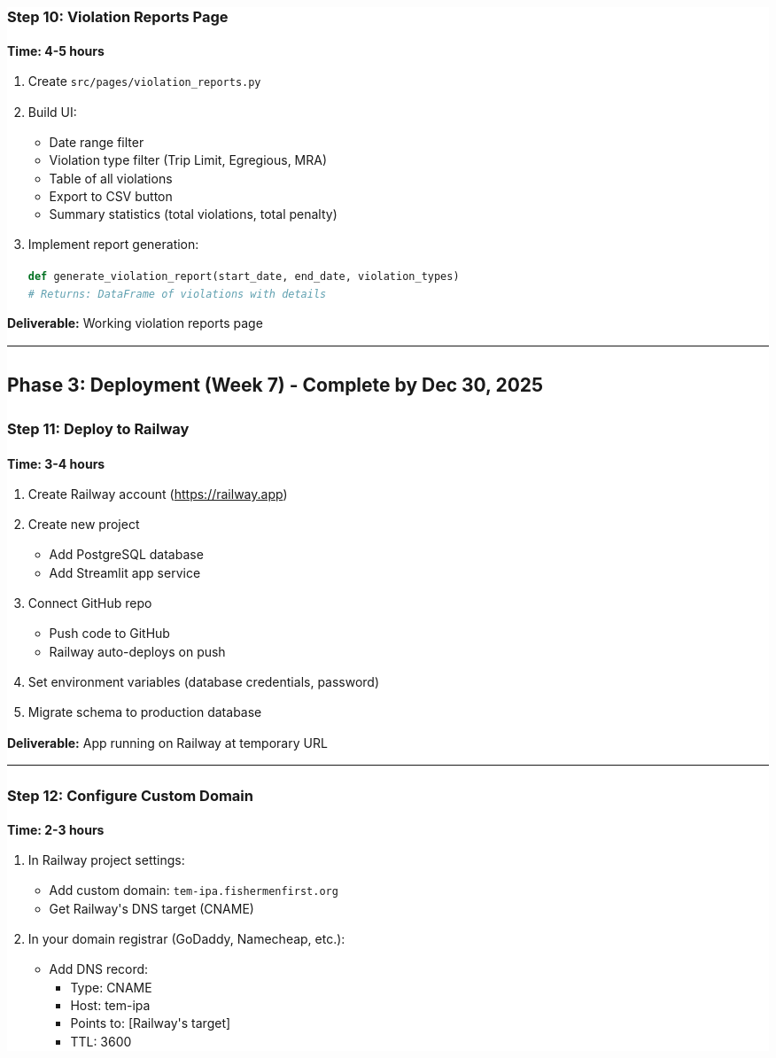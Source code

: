 
### Step 10: Violation Reports Page
**Time: 4-5 hours**

1. Create `src/pages/violation_reports.py`

2. Build UI:
   - Date range filter
   - Violation type filter (Trip Limit, Egregious, MRA)
   - Table of all violations
   - Export to CSV button
   - Summary statistics (total violations, total penalty)

3. Implement report generation:
   ```python
   def generate_violation_report(start_date, end_date, violation_types)
   # Returns: DataFrame of violations with details
   ```

**Deliverable:** Working violation reports page

---

## Phase 3: Deployment (Week 7) - Complete by Dec 30, 2025

### Step 11: Deploy to Railway
**Time: 3-4 hours**

1. Create Railway account (https://railway.app)

2. Create new project
   - Add PostgreSQL database
   - Add Streamlit app service

3. Connect GitHub repo
   - Push code to GitHub
   - Railway auto-deploys on push

4. Set environment variables (database credentials, password)

5. Migrate schema to production database

**Deliverable:** App running on Railway at temporary URL

---

### Step 12: Configure Custom Domain
**Time: 2-3 hours**

1. In Railway project settings:
   - Add custom domain: `tem-ipa.fishermenfirst.org`
   - Get Railway's DNS target (CNAME)

2. In your domain registrar (GoDaddy, Namecheap, etc.):
   - Add DNS record:
     - Type: CNAME
     - Host: tem-ipa
     - Points to: [Railway's target]
     - TTL: 3600
